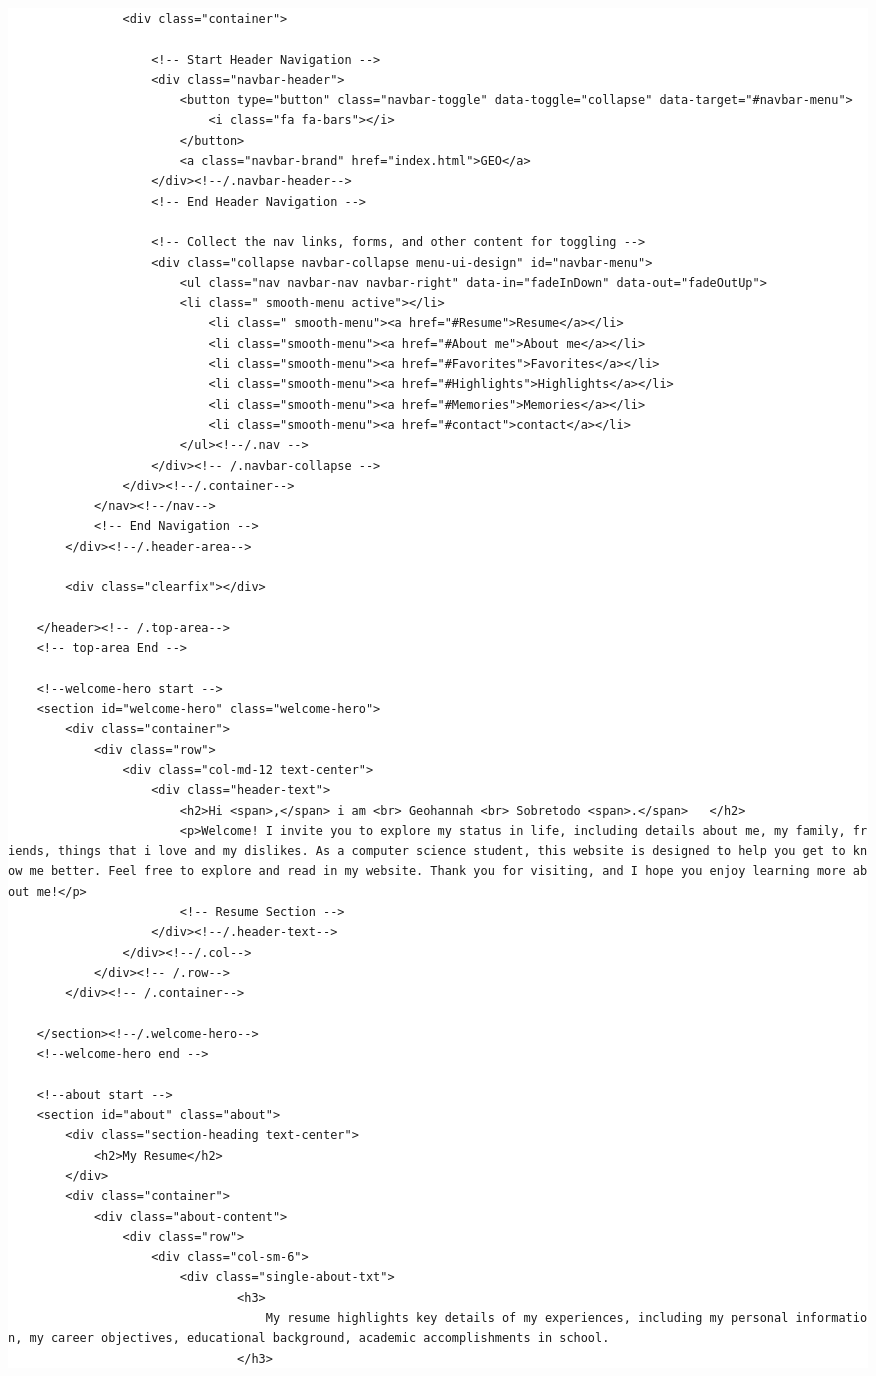 			        <div class="container">

			            <!-- Start Header Navigation -->
			            <div class="navbar-header">
			                <button type="button" class="navbar-toggle" data-toggle="collapse" data-target="#navbar-menu">
			                    <i class="fa fa-bars"></i>
			                </button>
			                <a class="navbar-brand" href="index.html">GEO</a>
			            </div><!--/.navbar-header-->
			            <!-- End Header Navigation -->

			            <!-- Collect the nav links, forms, and other content for toggling -->
			            <div class="collapse navbar-collapse menu-ui-design" id="navbar-menu">
			                <ul class="nav navbar-nav navbar-right" data-in="fadeInDown" data-out="fadeOutUp">
			                <li class=" smooth-menu active"></li>
			                    <li class=" smooth-menu"><a href="#Resume">Resume</a></li>
			                    <li class="smooth-menu"><a href="#About me">About me</a></li>
			                    <li class="smooth-menu"><a href="#Favorites">Favorites</a></li>
			                    <li class="smooth-menu"><a href="#Highlights">Highlights</a></li>
			                    <li class="smooth-menu"><a href="#Memories">Memories</a></li>
			                    <li class="smooth-menu"><a href="#contact">contact</a></li>
			                </ul><!--/.nav -->
			            </div><!-- /.navbar-collapse -->
			        </div><!--/.container-->
			    </nav><!--/nav-->
			    <!-- End Navigation -->
			</div><!--/.header-area-->

		    <div class="clearfix"></div>

		</header><!-- /.top-area-->
		<!-- top-area End -->
	
		<!--welcome-hero start -->
		<section id="welcome-hero" class="welcome-hero">
			<div class="container">
				<div class="row">
					<div class="col-md-12 text-center">
						<div class="header-text">
							<h2>Hi <span>,</span> i am <br> Geohannah <br> Sobretodo <span>.</span>   </h2>
							<p>Welcome! I invite you to explore my status in life, including details about me, my family, friends, things that i love and my dislikes. As a computer science student, this website is designed to help you get to know me better. Feel free to explore and read in my website. Thank you for visiting, and I hope you enjoy learning more about me!</p>
							<!-- Resume Section -->
						</div><!--/.header-text-->
					</div><!--/.col-->
				</div><!-- /.row-->
			</div><!-- /.container-->

		</section><!--/.welcome-hero-->
		<!--welcome-hero end -->

		<!--about start -->
		<section id="about" class="about">
			<div class="section-heading text-center">
				<h2>My Resume</h2>
			</div>
			<div class="container">
				<div class="about-content">
					<div class="row">
						<div class="col-sm-6">
							<div class="single-about-txt">
									<h3>
										My resume highlights key details of my experiences, including my personal information, my career objectives, educational background, academic accomplishments in school.
									</h3>